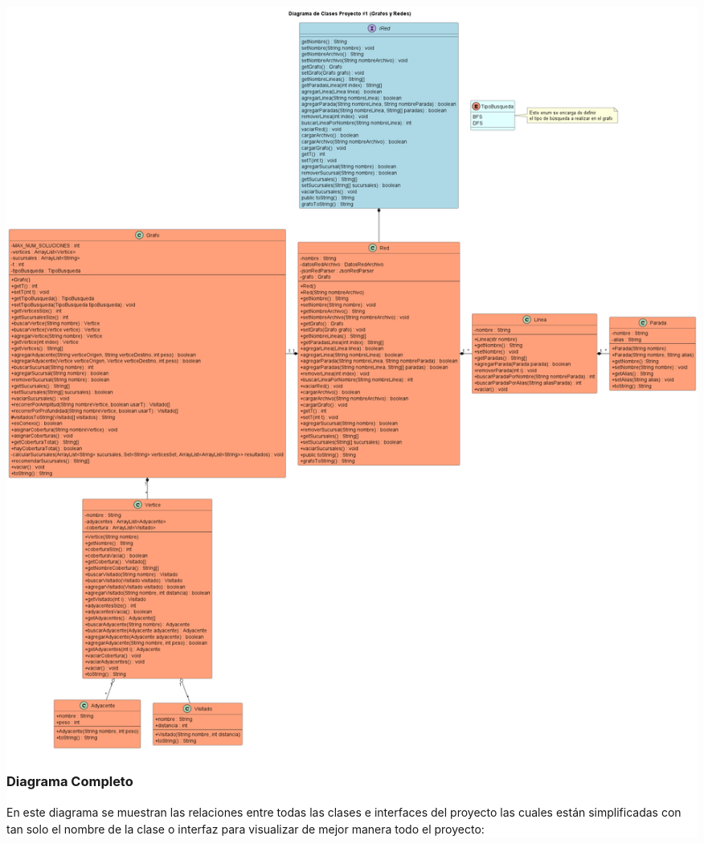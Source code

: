 ![1729737873489](image/ReadMeFirst/1729737873489.png)

### Diagrama Completo

En este diagrama se muestran las relaciones entre todas las clases e interfaces del proyecto las cuales están simplificadas con tan solo el nombre de la clase o interfaz para visualizar de mejor manera todo el proyecto:
